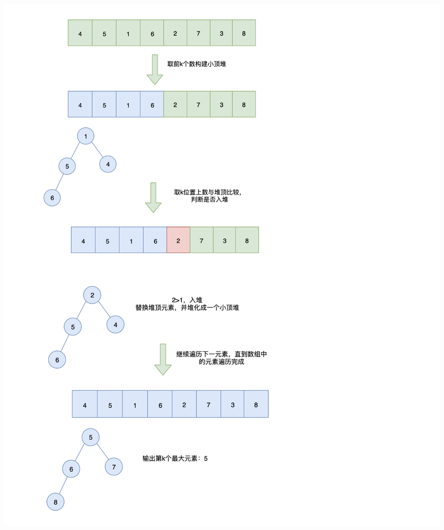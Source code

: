 ![image-20231113193526853](%E5%9C%BA%E6%99%AF%E7%AE%97%E6%B3%95%E9%A2%98.assets/image-20231113193526853.png)
